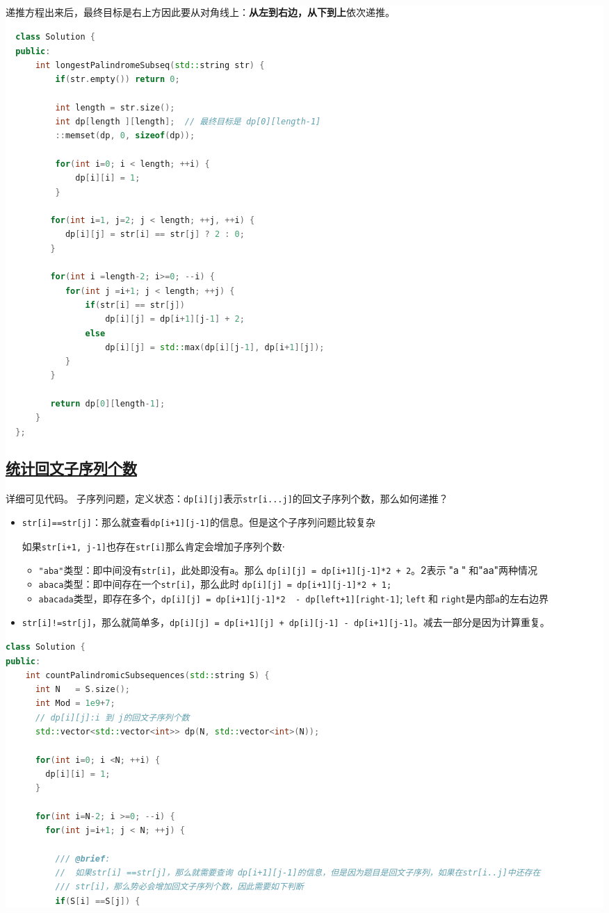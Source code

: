 递推方程出来后，最终目标是右上方因此要从对角线上：**从左到右边，从下到上**依次递推。
```cpp
  class Solution {
  public:
      int longestPalindromeSubseq(std::string str) {
          if(str.empty()) return 0;

          int length = str.size();
          int dp[length ][length];  // 最终目标是 dp[0][length-1]
          ::memset(dp, 0, sizeof(dp));

          for(int i=0; i < length; ++i) { 
              dp[i][i] = 1;
          }

         for(int i=1, j=2; j < length; ++j, ++i) { 
            dp[i][j] = str[i] == str[j] ? 2 : 0;
         }
      
         for(int i =length-2; i>=0; --i) { 
            for(int j =i+1; j < length; ++j) { 
                if(str[i] == str[j]) 
                    dp[i][j] = dp[i+1][j-1] + 2; 
                else 
                    dp[i][j] = std::max(dp[i][j-1], dp[i+1][j]);
            }
         }

         return dp[0][length-1];
      }
  };
```
## [统计回文子序列个数](https://leetcode-cn.com/problems/count-different-palindromic-subsequences/description/)
详细可见代码。
子序列问题，定义状态：`dp[i][j]`表示`str[i...j]`的回文子序列个数，那么如何递推？ 

+ `str[i]==str[j]`：那么就查看`dp[i+1][j-1]`的信息。但是这个子序列问题比较复杂
  
  如果`str[i+1, j-1]`也存在`str[i]`那么肯定会增加子序列个数·
  + `"aba"`类型：即中间没有`str[i]`，此处即没有`a`。那么 `dp[i][j] = dp[i+1][j-1]*2 + 2`。2表示 "a " 和"aa"两种情况
  + `abaca`类型：即中间存在一个`str[i]`，那么此时 `dp[i][j] = dp[i+1][j-1]*2 + 1;`
  + `abacada`类型，即存在多个，`dp[i][j] = dp[i+1][j-1]*2  - dp[left+1][right-1]`; `left` 和 `right`是内部`a`的左右边界
+ `str[i]!=str[j]`，那么就简单多，`dp[i][j] = dp[i+1][j] + dp[i][j-1] - dp[i+1][j-1]`。减去一部分是因为计算重复。
```cpp
class Solution {
public:
    int countPalindromicSubsequences(std::string S) {
      int N   = S.size();
      int Mod = 1e9+7; 
      // dp[i][j]:i 到 j的回文子序列个数
      std::vector<std::vector<int>> dp(N, std::vector<int>(N));

      for(int i=0; i <N; ++i) { 
        dp[i][i] = 1;  
      }

      for(int i=N-2; i >=0; --i) { 
        for(int j=i+1; j < N; ++j) { 
          
          /// @brief:
          //  如果str[i] ==str[j]，那么就需要查询 dp[i+1][j-1]的信息，但是因为题目是回文子序列，如果在str[i..j]中还存在
          /// str[i]，那么势必会增加回文子序列个数，因此需要如下判断
          if(S[i] ==S[j]) {
```